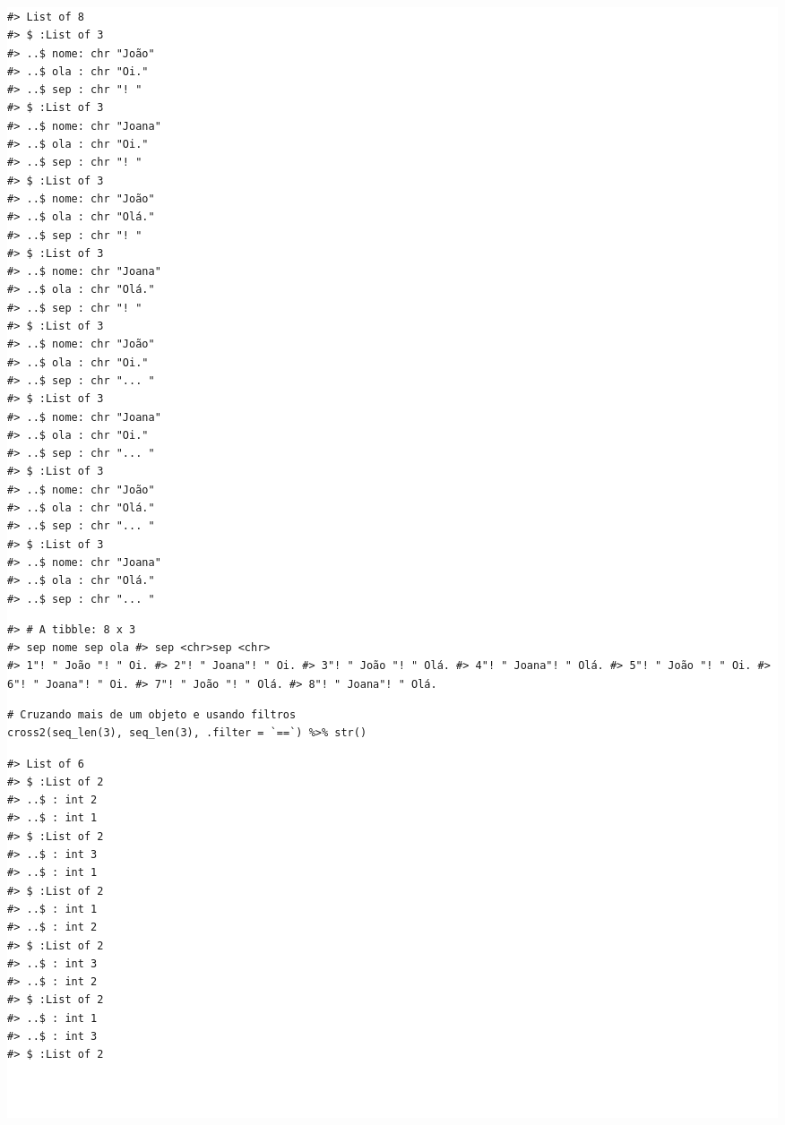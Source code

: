 <pre><code>#&gt; List of 8
#&gt; $ :List of 3
#&gt; ..$ nome: chr &quot;Jo&#xE3;o&quot;
#&gt; ..$ ola : chr &quot;Oi.&quot;
#&gt; ..$ sep : chr &quot;! &quot;
#&gt; $ :List of 3
#&gt; ..$ nome: chr &quot;Joana&quot;
#&gt; ..$ ola : chr &quot;Oi.&quot;
#&gt; ..$ sep : chr &quot;! &quot;
#&gt; $ :List of 3
#&gt; ..$ nome: chr &quot;Jo&#xE3;o&quot;
#&gt; ..$ ola : chr &quot;Ol&#xE1;.&quot;
#&gt; ..$ sep : chr &quot;! &quot;
#&gt; $ :List of 3
#&gt; ..$ nome: chr &quot;Joana&quot;
#&gt; ..$ ola : chr &quot;Ol&#xE1;.&quot;
#&gt; ..$ sep : chr &quot;! &quot;
#&gt; $ :List of 3
#&gt; ..$ nome: chr &quot;Jo&#xE3;o&quot;
#&gt; ..$ ola : chr &quot;Oi.&quot;
#&gt; ..$ sep : chr &quot;... &quot;
#&gt; $ :List of 3
#&gt; ..$ nome: chr &quot;Joana&quot;
#&gt; ..$ ola : chr &quot;Oi.&quot;
#&gt; ..$ sep : chr &quot;... &quot;
#&gt; $ :List of 3
#&gt; ..$ nome: chr &quot;Jo&#xE3;o&quot;
#&gt; ..$ ola : chr &quot;Ol&#xE1;.&quot;
#&gt; ..$ sep : chr &quot;... &quot;
#&gt; $ :List of 3
#&gt; ..$ nome: chr &quot;Joana&quot;
#&gt; ..$ ola : chr &quot;Ol&#xE1;.&quot;
#&gt; ..$ sep : chr &quot;... &quot;</code></pre>
<pre><code>#&gt; # A tibble: 8 x 3
#&gt; sep nome sep ola #&gt; sep &lt;chr&gt;sep &lt;chr&gt;
#&gt; 1&quot;! &quot; Jo&#xE3;o &quot;! &quot; Oi. #&gt; 2&quot;! &quot; Joana&quot;! &quot; Oi. #&gt; 3&quot;! &quot; Jo&#xE3;o &quot;! &quot; Ol&#xE1;. #&gt; 4&quot;! &quot; Joana&quot;! &quot; Ol&#xE1;. #&gt; 5&quot;! &quot; Jo&#xE3;o &quot;! &quot; Oi. #&gt; 6&quot;! &quot; Joana&quot;! &quot; Oi. #&gt; 7&quot;! &quot; Jo&#xE3;o &quot;! &quot; Ol&#xE1;. #&gt; 8&quot;! &quot; Joana&quot;! &quot; Ol&#xE1;.</code></pre>
<pre class="sourceCode r"><code class="sourceCode r"><span class="co"># Cruzando mais de um objeto e usando filtros</span>
<span class="kw">cross2</span>(<span class="kw">seq_len</span>(<span class="dv">3</span>), <span class="kw">seq_len</span>(<span class="dv">3</span>), <span class="dt">.filter =</span> <span class="st">`</span><span class="dt">==</span><span class="st">`</span>) <span class="op">%&gt;%</span><span class="st"> </span><span class="kw">str</span>()</code></pre>

<pre><code>#&gt; List of 6
#&gt; $ :List of 2
#&gt; ..$ : int 2
#&gt; ..$ : int 1
#&gt; $ :List of 2
#&gt; ..$ : int 3
#&gt; ..$ : int 1
#&gt; $ :List of 2
#&gt; ..$ : int 1
#&gt; ..$ : int 2
#&gt; $ :List of 2
#&gt; ..$ : int 3
#&gt; ..$ : int 2
#&gt; $ :List of 2
#&gt; ..$ : int 1
#&gt; ..$ : int 3
#&gt; $ :List of 2